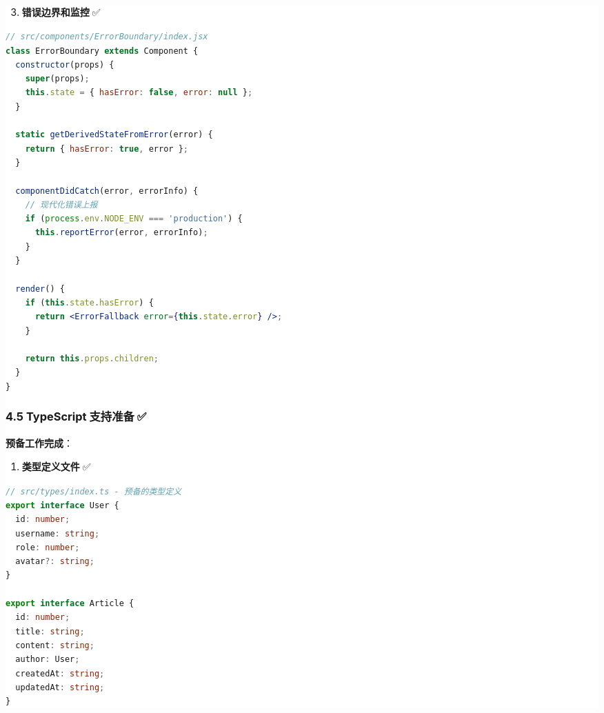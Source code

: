 3. **错误边界和监控** ✅
```jsx
// src/components/ErrorBoundary/index.jsx
class ErrorBoundary extends Component {
  constructor(props) {
    super(props);
    this.state = { hasError: false, error: null };
  }
  
  static getDerivedStateFromError(error) {
    return { hasError: true, error };
  }
  
  componentDidCatch(error, errorInfo) {
    // 现代化错误上报
    if (process.env.NODE_ENV === 'production') {
      this.reportError(error, errorInfo);
    }
  }
  
  render() {
    if (this.state.hasError) {
      return <ErrorFallback error={this.state.error} />;
    }
    
    return this.props.children;
  }
}
```

### 4.5 TypeScript 支持准备 ✅

**预备工作完成**：

1. **类型定义文件** ✅
```typescript
// src/types/index.ts - 预备的类型定义
export interface User {
  id: number;
  username: string;
  role: number;
  avatar?: string;
}

export interface Article {
  id: number;
  title: string;
  content: string;
  author: User;
  createdAt: string;
  updatedAt: string;
}
```
